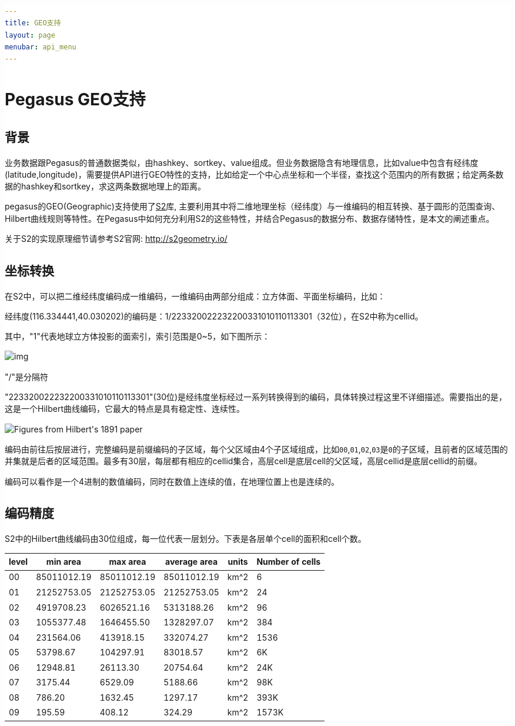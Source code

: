 ```yaml
---
title: GEO支持
layout: page
menubar: api_menu
---
```


# Pegasus GEO支持

## 背景

业务数据跟Pegasus的普通数据类似，由hashkey、sortkey、value组成。但业务数据隐含有地理信息，比如value中包含有经纬度(latitude,longitude)，需要提供API进行GEO特性的支持，比如给定一个中心点坐标和一个半径，查找这个范围内的所有数据；给定两条数据的hashkey和sortkey，求这两条数据地理上的距离。

pegasus的GEO(Geographic)支持使用了[S2](https://github.com/google/s2geometry)库, 主要利用其中将二维地理坐标（经纬度）与一维编码的相互转换、基于圆形的范围查询、Hilbert曲线规则等特性。在Pegasus中如何充分利用S2的这些特性，并结合Pegasus的数据分布、数据存储特性，是本文的阐述重点。

关于S2的实现原理细节请参考S2官网: http://s2geometry.io/

## 坐标转换

在S2中，可以把二维经纬度编码成一维编码，一维编码由两部分组成：立方体面、平面坐标编码，比如：

经纬度(116.334441,40.030202)的编码是：1/223320022232200331010110113301（32位），在S2中称为cellid。

其中，"1"代表地球立方体投影的面索引，索引范围是0~5，如下图所示：

![img](http://s2geometry.io/devguide/img/s2cell_global.jpg)

"/"是分隔符

"223320022232200331010110113301"(30位)是经纬度坐标经过一系列转换得到的编码，具体转换过程这里不详细描述。需要指出的是，这是一个Hilbert曲线编码，它最大的特点是具有稳定性、连续性。

![Figures from Hilbert's 1891 paper](http://s2geometry.io/devguide/img/hilbert-figure.gif)

编码由前往后按层进行，完整编码是前缀编码的子区域，每个父区域由4个子区域组成，比如`00`,`01`,`02`,`03`是`0`的子区域，且前者的区域范围的并集就是后者的区域范围。最多有30层，每层都有相应的cellid集合，高层cell是底层cell的父区域，高层cellid是底层cellid的前缀。

编码可以看作是一个4进制的数值编码，同时在数值上连续的值，在地理位置上也是连续的。

## 编码精度

S2中的Hilbert曲线编码由30位组成，每一位代表一层划分。下表是各层单个cell的面积和cell个数。

| **level** | **min area** | **max area** | **average area** | **units** | **Number of cells** |
| --------- | ------------ | ------------ | ---------------- | --------- | ------------------- |
| 00        | 85011012.19  | 85011012.19  | 85011012.19      | km^2    | 6                   |
| 01        | 21252753.05  | 21252753.05  | 21252753.05      | km^2    | 24                  |
| 02        | 4919708.23   | 6026521.16   | 5313188.26       | km^2    | 96                  |
| 03        | 1055377.48   | 1646455.50   | 1328297.07       | km^2    | 384                 |
| 04        | 231564.06    | 413918.15    | 332074.27        | km^2    | 1536                |
| 05        | 53798.67     | 104297.91    | 83018.57         | km^2    | 6K                  |
| 06        | 12948.81     | 26113.30     | 20754.64         | km^2    | 24K                 |
| 07        | 3175.44      | 6529.09      | 5188.66          | km^2    | 98K                 |
| 08        | 786.20       | 1632.45      | 1297.17          | km^2    | 393K                |
| 09        | 195.59       | 408.12       | 324.29           | km^2    | 1573K               |